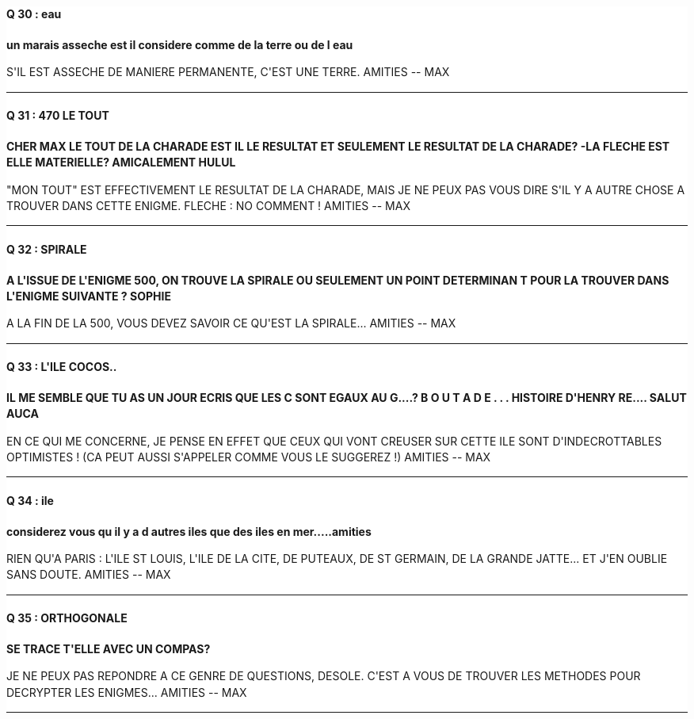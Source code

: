 #### Q 30 : eau

**un marais asseche est il considere comme  de la terre ou de l eau**

S'IL EST ASSECHE DE MANIERE PERMANENTE, C'EST UNE TERRE. AMITIES -- MAX

---

#### Q 31 : 470  LE TOUT

**CHER MAX LE TOUT DE LA CHARADE EST IL LE RESULTAT  ET
SEULEMENT LE RESULTAT DE LA CHARADE? -LA FLECHE EST ELLE MATERIELLE?
AMICALEMENT HULUL**

"MON TOUT" EST EFFECTIVEMENT LE RESULTAT DE LA
CHARADE, MAIS JE NE PEUX PAS VOUS  DIRE S'IL Y A AUTRE CHOSE A TROUVER
DANS CETTE ENIGME. FLECHE : NO COMMENT ! AMITIES -- MAX

---

#### Q 32 : SPIRALE

**A L'ISSUE DE L'ENIGME 500, ON TROUVE LA  SPIRALE OU
SEULEMENT UN POINT DETERMINAN T POUR LA TROUVER DANS L'ENIGME SUIVANTE ?
 SOPHIE**

A LA FIN DE LA 500, VOUS DEVEZ SAVOIR CE QU'EST LA SPIRALE... AMITIES -- MAX

---

#### Q 33 : L'ILE COCOS..

**IL ME SEMBLE QUE TU AS UN JOUR ECRIS QUE LES C SONT
EGAUX AU G....?            B O U T A D E . . . HISTOIRE D'HENRY RE....
SALUT           AUCA**

EN CE QUI ME CONCERNE, JE PENSE EN EFFET QUE CEUX QUI
VONT CREUSER SUR CETTE ILE SONT D'INDECROTTABLES OPTIMISTES ! (CA PEUT
AUSSI S'APPELER COMME VOUS LE SUGGEREZ !) AMITIES -- MAX

---

#### Q 34 : ile

**considerez vous qu il y a d autres iles  que des iles en mer.....amities**

RIEN QU'A PARIS : L'ILE ST LOUIS, L'ILE DE LA CITE, DE
 PUTEAUX, DE ST GERMAIN, DE LA GRANDE JATTE... ET J'EN OUBLIE SANS
DOUTE. AMITIES -- MAX

---

#### Q 35 : ORTHOGONALE

**SE TRACE T'ELLE AVEC UN COMPAS?**

JE NE PEUX PAS REPONDRE A CE GENRE DE  QUESTIONS,
DESOLE. C'EST A VOUS DE TROUVER LES METHODES POUR DECRYPTER LES
ENIGMES... AMITIES -- MAX

---